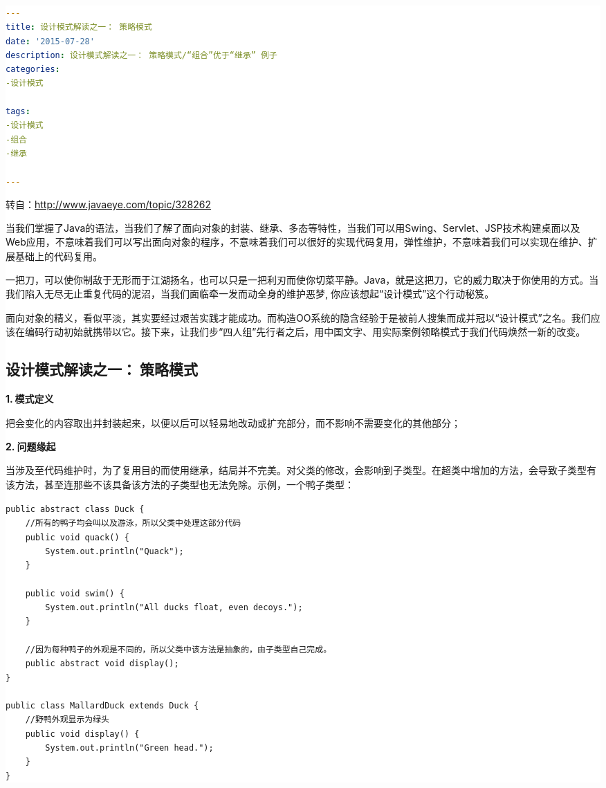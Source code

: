 ```yaml
---
title: 设计模式解读之一： 策略模式
date: '2015-07-28'
description: 设计模式解读之一： 策略模式/“组合”优于“继承” 例子
categories:
-设计模式

tags:
-设计模式
-组合
-继承

---
```


转自：http://www.javaeye.com/topic/328262

当我们掌握了Java的语法，当我们了解了面向对象的封装、继承、多态等特性，当我们可以用Swing、Servlet、JSP技术构建桌面以及Web应用，不意味着我们可以写出面向对象的程序，不意味着我们可以很好的实现代码复用，弹性维护，不意味着我们可以实现在维护、扩展基础上的代码复用。

一把刀，可以使你制敌于无形而于江湖扬名，也可以只是一把利刃而使你切菜平静。Java，就是这把刀，它的威力取决于你使用的方式。当我们陷入无尽无止重复代码的泥沼，当我们面临牵一发而动全身的维护恶梦, 你应该想起“设计模式”这个行动秘笈。

面向对象的精义，看似平淡，其实要经过艰苦实践才能成功。而构造OO系统的隐含经验于是被前人搜集而成并冠以“设计模式”之名。我们应该在编码行动初始就携带以它。接下来，让我们步“四人组”先行者之后，用中国文字、用实际案例领略模式于我们代码焕然一新的改变。

## 设计模式解读之一： 策略模式

**1. 模式定义**
    
把会变化的内容取出并封装起来，以便以后可以轻易地改动或扩充部分，而不影响不需要变化的其他部分；

**2. 问题缘起**

当涉及至代码维护时，为了复用目的而使用继承，结局并不完美。对父类的修改，会影响到子类型。在超类中增加的方法，会导致子类型有该方法，甚至连那些不该具备该方法的子类型也无法免除。示例，一个鸭子类型：

    public abstract class Duck {
        //所有的鸭子均会叫以及游泳，所以父类中处理这部分代码
        public void quack() {
            System.out.println("Quack");
        }
        
        public void swim() {
            System.out.println("All ducks float, even decoys.");        
        }
        
        //因为每种鸭子的外观是不同的，所以父类中该方法是抽象的，由子类型自己完成。
        public abstract void display();
    }

    public class MallardDuck extends Duck {
        //野鸭外观显示为绿头
        public void display() {
            System.out.println("Green head.");
        }
    }
